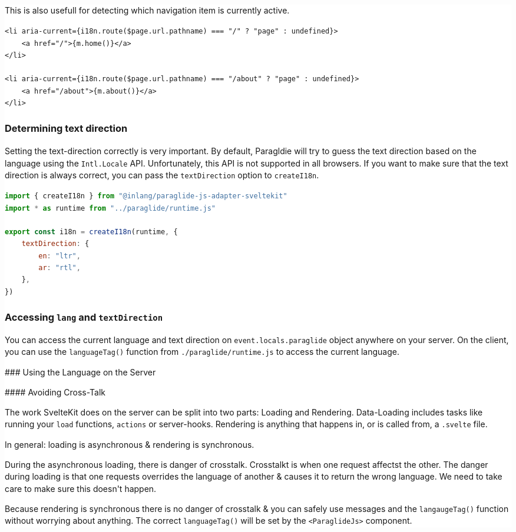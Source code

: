 This is also usefull for detecting which navigation item is currently active.

```svelte
<li aria-current={i18n.route($page.url.pathname) === "/" ? "page" : undefined}>
	<a href="/">{m.home()}</a>
</li>

<li aria-current={i18n.route($page.url.pathname) === "/about" ? "page" : undefined}>
	<a href="/about">{m.about()}</a>
</li>
```

### Determining text direction

Setting the text-direction correctly is very important. By default, Paragldie will try to guess the text direction based on the language using the `Intl.Locale` API. Unfortunately, this API is not supported in all browsers. If you want to make sure that the text direction is always correct, you can pass the `textDirection` option to `createI18n`.

```js
import { createI18n } from "@inlang/paraglide-js-adapter-sveltekit"
import * as runtime from "../paraglide/runtime.js"

export const i18n = createI18n(runtime, {
	textDirection: {
		en: "ltr",
		ar: "rtl",
	},
})
```

### Accessing `lang` and `textDirection` 

You can access the current language and text direction on `event.locals.paraglide` object anywhere on your server. On the client, you can use the `languageTag()` function from `./paraglide/runtime.js` to access the current language.  

### Using the Language on the Server

#### Avoiding Cross-Talk

The work SvelteKit does on the server can be split into two parts: Loading and Rendering. Data-Loading includes tasks like running your `load` functions, `actions` or server-hooks. Rendering is anything that happens in, or is called from, a `.svelte` file.

In general: loading is asynchronous & rendering is synchronous. 

During the asynchronous loading, there is danger of crosstalk. Crosstalkt is when one request affectst the other. The danger during loading is that one requests overrides the language of another & causes it to return the wrong language. We need to take care to make sure this doesn't happen. 

Because rendering is synchronous there is no danger of crosstalk & you can safely use messages and the `langaugeTag()` function without worrying about anything. The correct `languageTag()` will be set by the `<ParaglideJs>` component.
